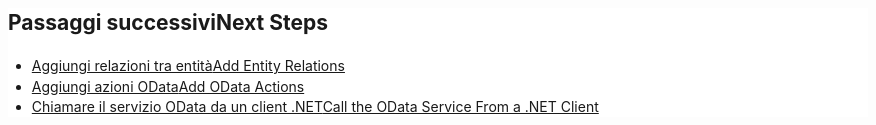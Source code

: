## <a name="next-steps"></a><span data-ttu-id="c8c24-262">Passaggi successivi</span><span class="sxs-lookup"><span data-stu-id="c8c24-262">Next Steps</span></span>

- [<span data-ttu-id="c8c24-263">Aggiungi relazioni tra entità</span><span class="sxs-lookup"><span data-stu-id="c8c24-263">Add Entity Relations</span></span>](working-with-entity-relations.md)
- [<span data-ttu-id="c8c24-264">Aggiungi azioni OData</span><span class="sxs-lookup"><span data-stu-id="c8c24-264">Add OData Actions</span></span>](odata-actions.md)
- [<span data-ttu-id="c8c24-265">Chiamare il servizio OData da un client .NET</span><span class="sxs-lookup"><span data-stu-id="c8c24-265">Call the OData Service From a .NET Client</span></span>](calling-an-odata-service-from-a-net-client.md)
